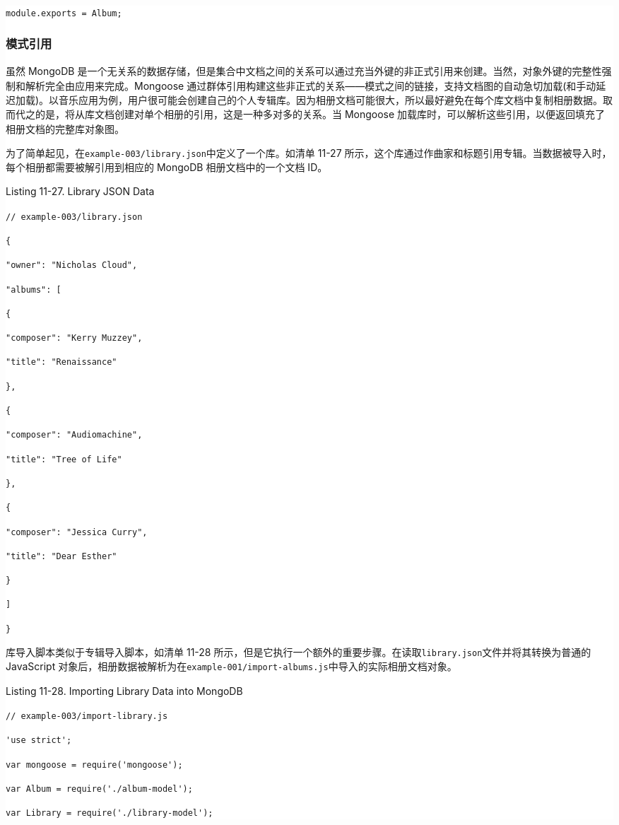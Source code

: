 `module.exports = Album;`

### 模式引用

虽然 MongoDB 是一个无关系的数据存储，但是集合中文档之间的关系可以通过充当外键的非正式引用来创建。当然，对象外键的完整性强制和解析完全由应用来完成。Mongoose 通过群体引用构建这些非正式的关系——模式之间的链接，支持文档图的自动急切加载(和手动延迟加载)。以音乐应用为例，用户很可能会创建自己的个人专辑库。因为相册文档可能很大，所以最好避免在每个库文档中复制相册数据。取而代之的是，将从库文档创建对单个相册的引用，这是一种多对多的关系。当 Mongoose 加载库时，可以解析这些引用，以便返回填充了相册文档的完整库对象图。

为了简单起见，在`example-003/library.json`中定义了一个库。如清单 11-27 所示，这个库通过作曲家和标题引用专辑。当数据被导入时，每个相册都需要被解引用到相应的 MongoDB 相册文档中的一个文档 ID。

Listing 11-27\. Library JSON Data

`// example-003/library.json`

`{`

`"owner": "Nicholas Cloud",`

`"albums": [`

`{`

`"composer": "Kerry Muzzey",`

`"title": "Renaissance"`

`},`

`{`

`"composer": "Audiomachine",`

`"title": "Tree of Life"`

`},`

`{`

`"composer": "Jessica Curry",`

`"title": "Dear Esther"`

`}`

`]`

`}`

库导入脚本类似于专辑导入脚本，如清单 11-28 所示，但是它执行一个额外的重要步骤。在读取`library.json`文件并将其转换为普通的 JavaScript 对象后，相册数据被解析为在`example-001/import-albums.js`中导入的实际相册文档对象。

Listing 11-28\. Importing Library Data into MongoDB

`// example-003/import-library.js`

`'use strict';`

`var mongoose = require('mongoose');`

`var Album = require('./album-model');`

`var Library = require('./library-model');`
